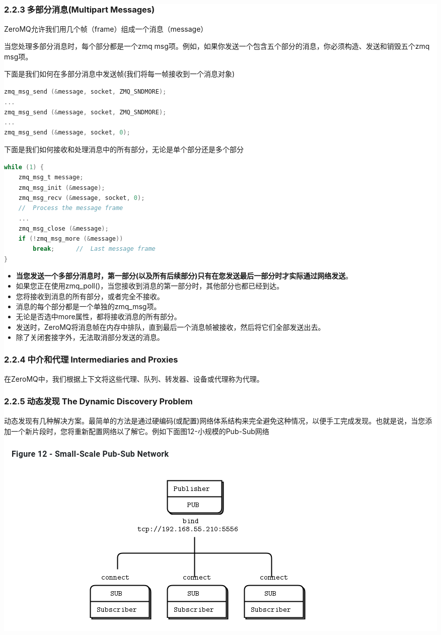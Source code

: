 ### 2.2.3 多部分消息(Multipart Messages)

ZeroMQ允许我们用几个帧（frame）组成一个消息（message）

当您处理多部分消息时，每个部分都是一个zmq msg项。例如，如果你发送一个包含五个部分的消息，你必须构造、发送和销毁五个zmq msg项。

下面是我们如何在多部分消息中发送帧(我们将每一帧接收到一个消息对象)

```C
zmq_msg_send (&message, socket, ZMQ_SNDMORE);
...
zmq_msg_send (&message, socket, ZMQ_SNDMORE);
...
zmq_msg_send (&message, socket, 0);
```

下面是我们如何接收和处理消息中的所有部分，无论是单个部分还是多个部分

```C
while (1) {
    zmq_msg_t message;
    zmq_msg_init (&message);
    zmq_msg_recv (&message, socket, 0);
    //  Process the message frame
    ...
    zmq_msg_close (&message);
    if (!zmq_msg_more (&message))
        break;      //  Last message frame
}
```

* **当您发送一个多部分消息时，第一部分(以及所有后续部分)只有在您发送最后一部分时才实际通过网络发送**。
* 如果您正在使用zmq_poll()，当您接收到消息的第一部分时，其他部分也都已经到达。
* 您将接收到消息的所有部分，或者完全不接收。
* 消息的每个部分都是一个单独的zmq_msg项。
* 无论是否选中more属性，都将接收消息的所有部分。
* 发送时，ZeroMQ将消息帧在内存中排队，直到最后一个消息帧被接收，然后将它们全部发送出去。
* 除了关闭套接字外，无法取消部分发送的消息。

### 2.2.4 中介和代理 Intermediaries and Proxies

在ZeroMQ中，我们根据上下文将这些代理、队列、转发器、设备或代理称为代理。

### 2.2.5 动态发现 The Dynamic Discovery Problem

动态发现有几种解决方案。最简单的方法是通过硬编码(或配置)网络体系结构来完全避免这种情况，以便手工完成发现。也就是说，当您添加一个新片段时，您将重新配置网络以了解它。例如下面图12-小规模的Pub-Sub网络

![image-20220506170806028](zeromq/image-20220506170806028.png)